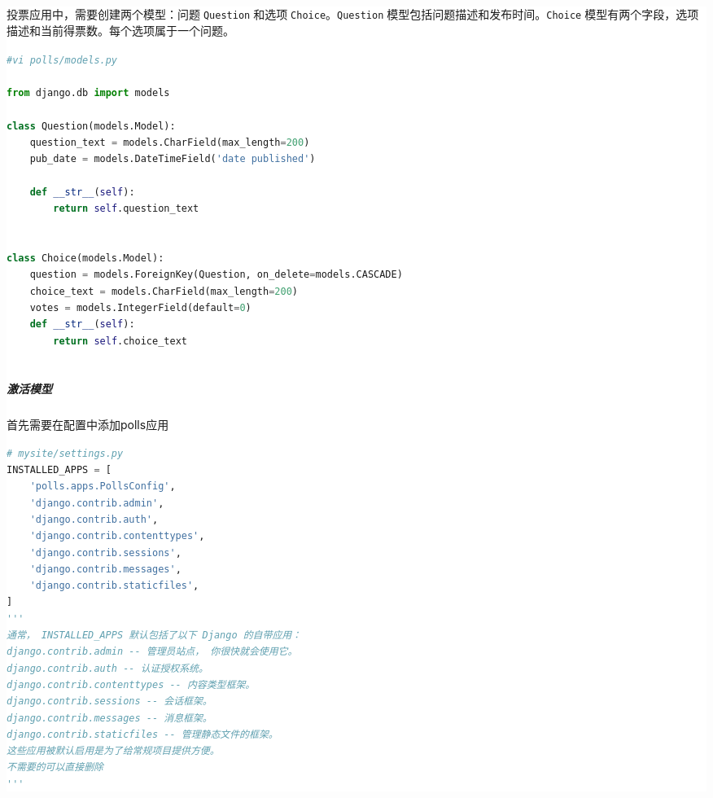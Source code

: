  投票应用中，需要创建两个模型：问题 `Question` 和选项 `Choice`。`Question` 模型包括问题描述和发布时间。`Choice` 模型有两个字段，选项描述和当前得票数。每个选项属于一个问题。 

```python
#vi polls/models.py

from django.db import models

class Question(models.Model):
    question_text = models.CharField(max_length=200)
    pub_date = models.DateTimeField('date published')
    
    def __str__(self):
        return self.question_text
    

class Choice(models.Model):
    question = models.ForeignKey(Question, on_delete=models.CASCADE)
    choice_text = models.CharField(max_length=200)
    votes = models.IntegerField(default=0)
    def __str__(self):
        return self.choice_text
    
```



##### 激活模型

首先需要在配置中添加polls应用

```python
# mysite/settings.py
INSTALLED_APPS = [
    'polls.apps.PollsConfig',
    'django.contrib.admin',
    'django.contrib.auth',
    'django.contrib.contenttypes',
    'django.contrib.sessions',
    'django.contrib.messages',
    'django.contrib.staticfiles',
]
'''
通常， INSTALLED_APPS 默认包括了以下 Django 的自带应用：
django.contrib.admin -- 管理员站点， 你很快就会使用它。
django.contrib.auth -- 认证授权系统。
django.contrib.contenttypes -- 内容类型框架。
django.contrib.sessions -- 会话框架。
django.contrib.messages -- 消息框架。
django.contrib.staticfiles -- 管理静态文件的框架。
这些应用被默认启用是为了给常规项目提供方便。
不需要的可以直接删除
'''
```
